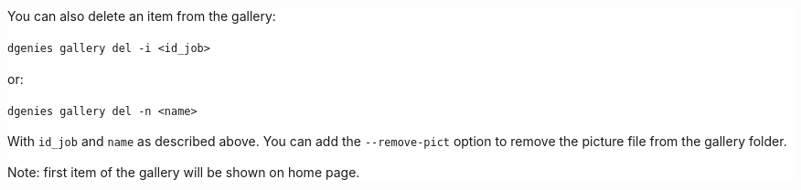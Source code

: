 You can also delete an item from the gallery:

    dgenies gallery del -i <id_job>
    
or:

    dgenies gallery del -n <name>
    
With `id_job` and `name` as described above. You can add the `--remove-pict` option to remove the picture file from the gallery folder.

Note: first item of the gallery will be shown on home page.